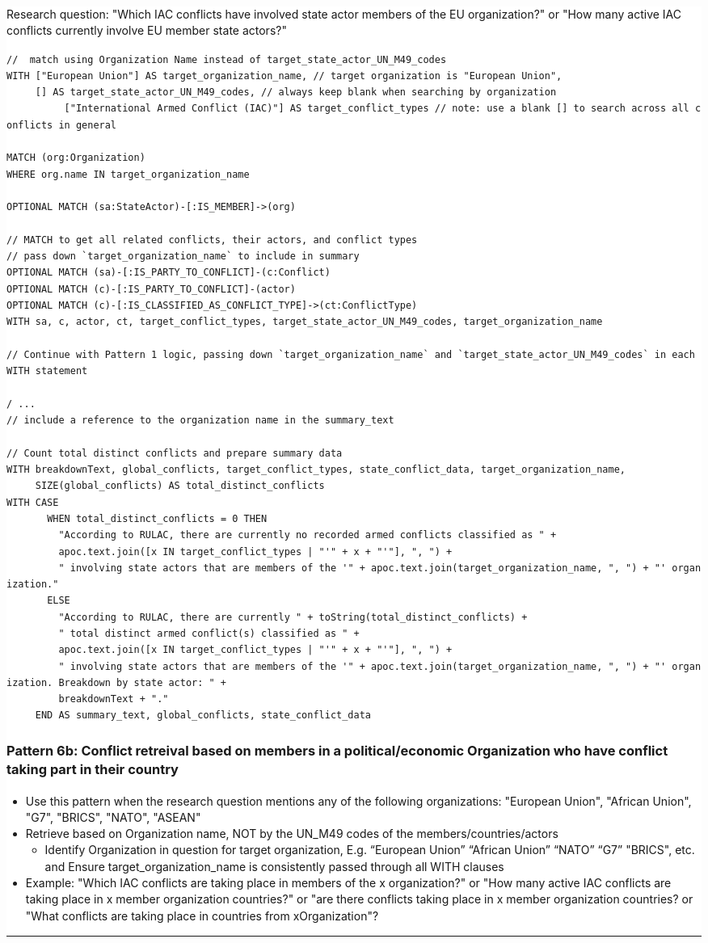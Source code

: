 Research question: "Which IAC conflicts have involved state actor members of the EU organization?" or "How many active IAC conflicts currently involve EU member state actors?"

```
//  match using Organization Name instead of target_state_actor_UN_M49_codes
WITH ["European Union"] AS target_organization_name, // target organization is "European Union",
     [] AS target_state_actor_UN_M49_codes, // always keep blank when searching by organization
          ["International Armed Conflict (IAC)"] AS target_conflict_types // note: use a blank [] to search across all conflicts in general

MATCH (org:Organization)
WHERE org.name IN target_organization_name

OPTIONAL MATCH (sa:StateActor)-[:IS_MEMBER]->(org)

// MATCH to get all related conflicts, their actors, and conflict types
// pass down `target_organization_name` to include in summary
OPTIONAL MATCH (sa)-[:IS_PARTY_TO_CONFLICT]-(c:Conflict)
OPTIONAL MATCH (c)-[:IS_PARTY_TO_CONFLICT]-(actor)
OPTIONAL MATCH (c)-[:IS_CLASSIFIED_AS_CONFLICT_TYPE]->(ct:ConflictType)
WITH sa, c, actor, ct, target_conflict_types, target_state_actor_UN_M49_codes, target_organization_name

// Continue with Pattern 1 logic, passing down `target_organization_name` and `target_state_actor_UN_M49_codes` in each WITH statement

/ ...
// include a reference to the organization name in the summary_text

// Count total distinct conflicts and prepare summary data
WITH breakdownText, global_conflicts, target_conflict_types, state_conflict_data, target_organization_name, 
     SIZE(global_conflicts) AS total_distinct_conflicts
WITH CASE
       WHEN total_distinct_conflicts = 0 THEN
         "According to RULAC, there are currently no recorded armed conflicts classified as " +
         apoc.text.join([x IN target_conflict_types | "'" + x + "'"], ", ") +
         " involving state actors that are members of the '" + apoc.text.join(target_organization_name, ", ") + "' organization."
       ELSE
         "According to RULAC, there are currently " + toString(total_distinct_conflicts) +
         " total distinct armed conflict(s) classified as " +
         apoc.text.join([x IN target_conflict_types | "'" + x + "'"], ", ") +
         " involving state actors that are members of the '" + apoc.text.join(target_organization_name, ", ") + "' organization. Breakdown by state actor: " +
         breakdownText + "."
     END AS summary_text, global_conflicts, state_conflict_data

```

###  **Pattern 6b: Conflict retreival based on members in a political/economic Organization who have conflict taking part in their country**  
- Use this pattern when the research question mentions any of the following organizations: "European Union", "African Union", "G7", "BRICS", "NATO", "ASEAN"
- Retrieve based on Organization name, NOT by the UN_M49 codes of the members/countries/actors
   - Identify Organization in question for target organization, E.g. “European Union” “African Union” “NATO” “G7” "BRICS", etc.  and Ensure target_organization_name is consistently passed through all WITH clauses 
- Example: "Which IAC conflicts are taking place in members of the x organization?" or "How many active IAC conflicts are taking place in x member organization countries?" or "are there conflicts taking place in x member organization countries? or "What conflicts are taking place in countries from xOrganization"?

---